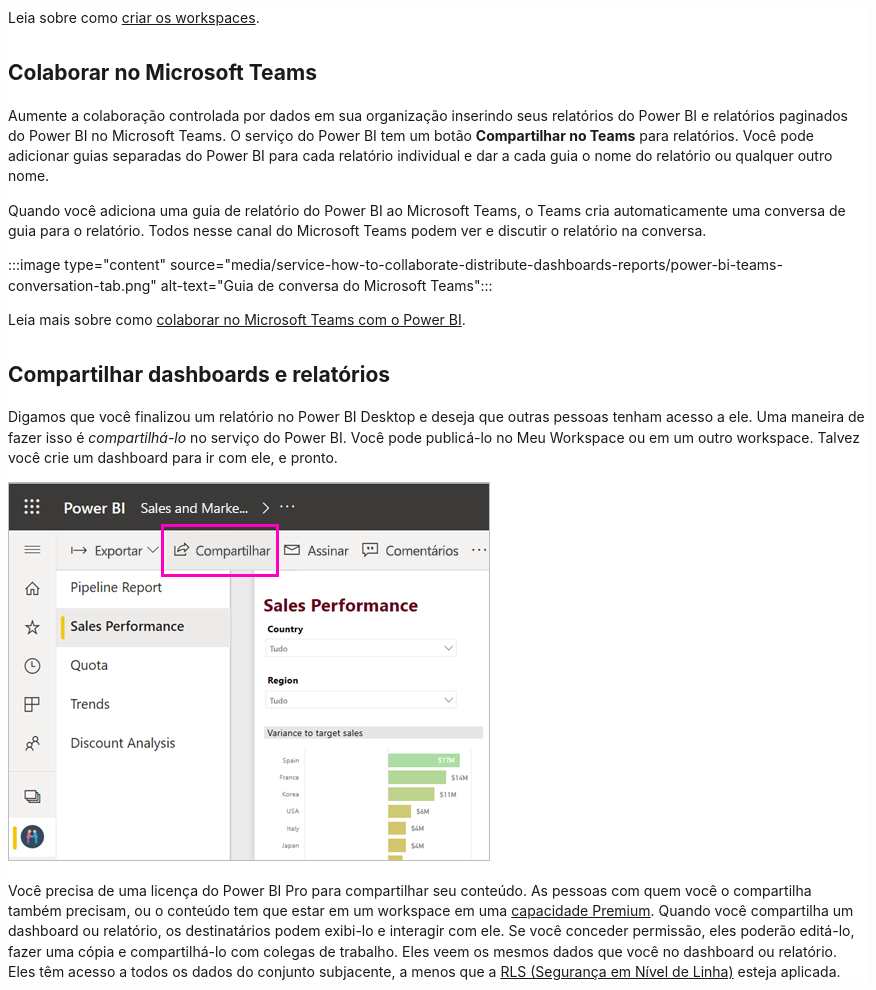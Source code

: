 Leia sobre como [criar os workspaces](service-create-the-new-workspaces.md). 

## <a name="collaborate-in-microsoft-teams"></a>Colaborar no Microsoft Teams

Aumente a colaboração controlada por dados em sua organização inserindo seus relatórios do Power BI e relatórios paginados do Power BI no Microsoft Teams. O serviço do Power BI tem um botão **Compartilhar no Teams** para relatórios. Você pode adicionar guias separadas do Power BI para cada relatório individual e dar a cada guia o nome do relatório ou qualquer outro nome. 

Quando você adiciona uma guia de relatório do Power BI ao Microsoft Teams, o Teams cria automaticamente uma conversa de guia para o relatório. Todos nesse canal do Microsoft Teams podem ver e discutir o relatório na conversa. 

:::image type="content" source="media/service-how-to-collaborate-distribute-dashboards-reports/power-bi-teams-conversation-tab.png" alt-text="Guia de conversa do Microsoft Teams":::

Leia mais sobre como [colaborar no Microsoft Teams com o Power BI](service-collaborate-microsoft-teams.md).

## <a name="share-dashboards-and-reports"></a>Compartilhar dashboards e relatórios

Digamos que você finalizou um relatório no Power BI Desktop e deseja que outras pessoas tenham acesso a ele. Uma maneira de fazer isso é *compartilhá-lo* no serviço do Power BI. Você pode publicá-lo no Meu Workspace ou em um outro workspace. Talvez você crie um dashboard para ir com ele, e pronto.

![Compartilhar um relatório](media/service-how-to-collaborate-distribute-dashboards-reports/power-bi-share-report.png)

Você precisa de uma licença do Power BI Pro para compartilhar seu conteúdo. As pessoas com quem você o compartilha também precisam, ou o conteúdo tem que estar em um workspace em uma [capacidade Premium](../admin/service-premium-what-is.md). Quando você compartilha um dashboard ou relatório, os destinatários podem exibi-lo e interagir com ele. Se você conceder permissão, eles poderão editá-lo, fazer uma cópia e compartilhá-lo com colegas de trabalho. Eles veem os mesmos dados que você no dashboard ou relatório. Eles têm acesso a todos os dados do conjunto subjacente, a menos que a [RLS (Segurança em Nível de Linha)](../admin/service-admin-rls.md) esteja aplicada.
